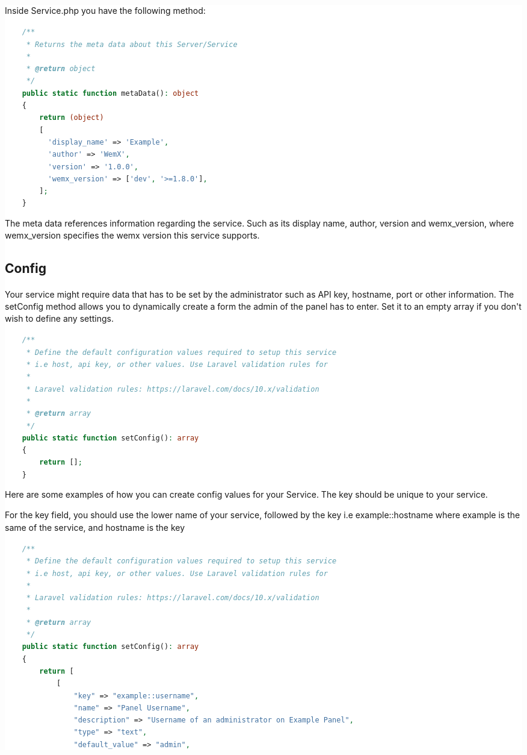 Inside Service.php you have the following method:
```php
    /**
     * Returns the meta data about this Server/Service
     *
     * @return object
     */
    public static function metaData(): object
    {
        return (object)
        [
          'display_name' => 'Example',
          'author' => 'WemX',
          'version' => '1.0.0',
          'wemx_version' => ['dev', '>=1.8.0'],
        ];
    }
```

The meta data references information regarding the service. Such as its display name, author, version and wemx_version, where wemx_version specifies the wemx version this service supports.

## Config

Your service might require data that has to be set by the administrator such as API key, hostname, port or other information. The setConfig method allows you to dynamically create a form the admin of the panel has to enter. Set it to an empty array if you don't wish to define any settings.

```php
    /**
     * Define the default configuration values required to setup this service
     * i.e host, api key, or other values. Use Laravel validation rules for
     *
     * Laravel validation rules: https://laravel.com/docs/10.x/validation
     *
     * @return array
     */
    public static function setConfig(): array
    {
        return [];
    }
```

Here are some examples of how you can create config values for your Service. The key should be unique to your service.

For the key field, you should use the lower name of your service, followed by the key i.e example::hostname where example is the same of the service, and hostname is the key

```php
    /**
     * Define the default configuration values required to setup this service
     * i.e host, api key, or other values. Use Laravel validation rules for
     *
     * Laravel validation rules: https://laravel.com/docs/10.x/validation
     *
     * @return array
     */
    public static function setConfig(): array
    {
        return [
            [
                "key" => "example::username",
                "name" => "Panel Username",
                "description" => "Username of an administrator on Example Panel",
                "type" => "text",
                "default_value" => "admin",
```
